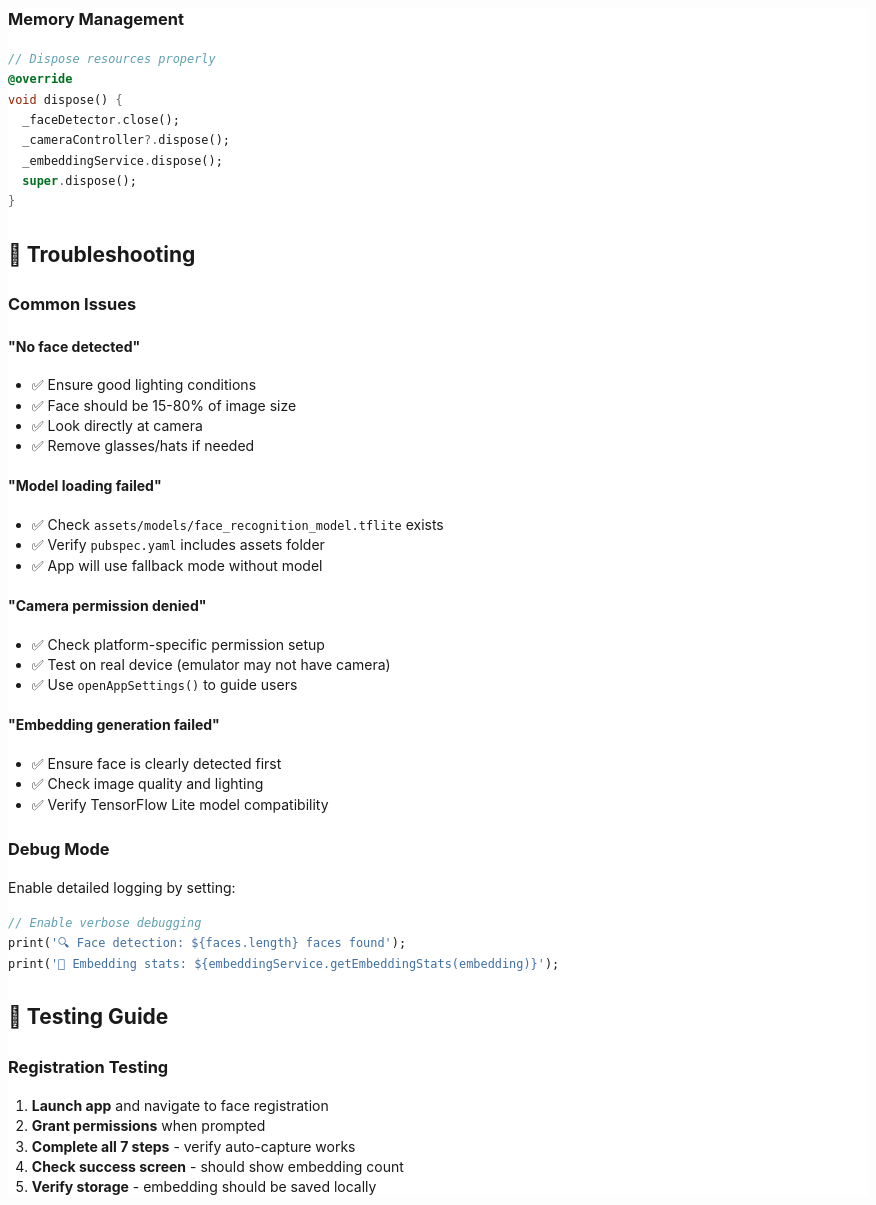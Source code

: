 ### Memory Management
```dart
// Dispose resources properly
@override
void dispose() {
  _faceDetector.close();
  _cameraController?.dispose();
  _embeddingService.dispose();
  super.dispose();
}
```

## 🐛 Troubleshooting

### Common Issues

#### "No face detected"
- ✅ Ensure good lighting conditions
- ✅ Face should be 15-80% of image size
- ✅ Look directly at camera
- ✅ Remove glasses/hats if needed

#### "Model loading failed"
- ✅ Check `assets/models/face_recognition_model.tflite` exists
- ✅ Verify `pubspec.yaml` includes assets folder
- ✅ App will use fallback mode without model

#### "Camera permission denied"
- ✅ Check platform-specific permission setup
- ✅ Test on real device (emulator may not have camera)
- ✅ Use `openAppSettings()` to guide users

#### "Embedding generation failed"
- ✅ Ensure face is clearly detected first
- ✅ Check image quality and lighting
- ✅ Verify TensorFlow Lite model compatibility

### Debug Mode
Enable detailed logging by setting:
```dart
// Enable verbose debugging
print('🔍 Face detection: ${faces.length} faces found');
print('🧠 Embedding stats: ${embeddingService.getEmbeddingStats(embedding)}');
```

## 📱 Testing Guide

### Registration Testing
1. **Launch app** and navigate to face registration
2. **Grant permissions** when prompted
3. **Complete all 7 steps** - verify auto-capture works
4. **Check success screen** - should show embedding count
5. **Verify storage** - embedding should be saved locally

